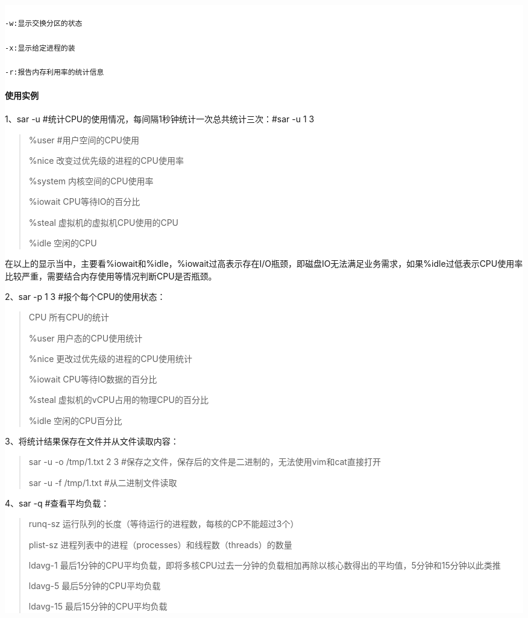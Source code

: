 ```

-w:显示交换分区的状态

-x:显示给定进程的装

-r:报告内存利用率的统计信息
```

#### 使用实例  

1、sar -u  #统计CPU的使用情况，每间隔1秒钟统计一次总共统计三次：#sar -u 1 3

> %user #用户空间的CPU使用
>
> \%nice 改变过优先级的进程的CPU使用率
>
> %system 内核空间的CPU使用率
>
> %iowait CPU等待IO的百分比 
>
> %steal 虚拟机的虚拟机CPU使用的CPU
>
> %idle 空闲的CPU

在以上的显示当中，主要看%iowait和%idle，%iowait过高表示存在I/O瓶颈，即磁盘IO无法满足业务需求，如果%idle过低表示CPU使用率比较严重，需要结合内存使用等情况判断CPU是否瓶颈。 

2、sar -p 1 3 #报个每个CPU的使用状态：

> CPU 所有CPU的统计
>
> %user 用户态的CPU使用统计
>
> %nice 更改过优先级的进程的CPU使用统计
>
> %iowait CPU等待IO数据的百分比
>
> %steal 虚拟机的vCPU占用的物理CPU的百分比
>
> %idle 空闲的CPU百分比

3、将统计结果保存在文件并从文件读取内容：

> sar -u -o /tmp/1.txt 2 3 #保存之文件，保存后的文件是二进制的，无法使用vim和cat直接打开
>
> sar -u -f /tmp/1.txt #从二进制文件读取

4、sar -q #查看平均负载：

> runq-sz  运行队列的长度（等待运行的进程数，每核的CP不能超过3个）
>
> plist-sz 进程列表中的进程（processes）和线程数（threads）的数量
>
> ldavg-1 最后1分钟的CPU平均负载，即将多核CPU过去一分钟的负载相加再除以核心数得出的平均值，5分钟和15分钟以此类推
>
> ldavg-5 最后5分钟的CPU平均负载
>
> ldavg-15 最后15分钟的CPU平均负载
